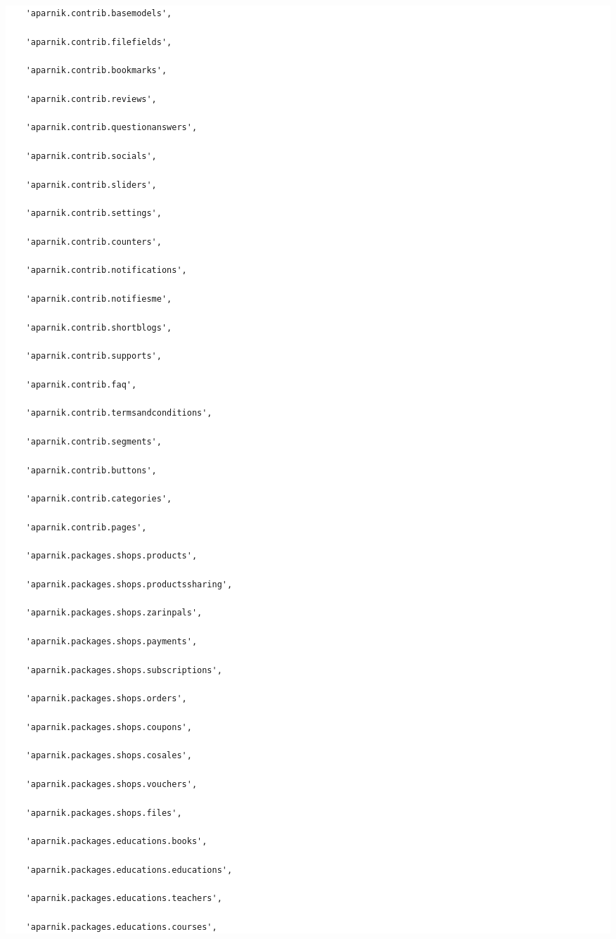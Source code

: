         'aparnik.contrib.basemodels',

        'aparnik.contrib.filefields',

        'aparnik.contrib.bookmarks',

        'aparnik.contrib.reviews',

        'aparnik.contrib.questionanswers',

        'aparnik.contrib.socials',

        'aparnik.contrib.sliders',

        'aparnik.contrib.settings',

        'aparnik.contrib.counters',

        'aparnik.contrib.notifications',

        'aparnik.contrib.notifiesme',

        'aparnik.contrib.shortblogs',

        'aparnik.contrib.supports',

        'aparnik.contrib.faq',

        'aparnik.contrib.termsandconditions',

        'aparnik.contrib.segments',

        'aparnik.contrib.buttons',

        'aparnik.contrib.categories',

        'aparnik.contrib.pages',

        'aparnik.packages.shops.products',

        'aparnik.packages.shops.productssharing',

        'aparnik.packages.shops.zarinpals',

        'aparnik.packages.shops.payments',

        'aparnik.packages.shops.subscriptions',

        'aparnik.packages.shops.orders',

        'aparnik.packages.shops.coupons',

        'aparnik.packages.shops.cosales',

        'aparnik.packages.shops.vouchers',

        'aparnik.packages.shops.files',

        'aparnik.packages.educations.books',

        'aparnik.packages.educations.educations',

        'aparnik.packages.educations.teachers',

        'aparnik.packages.educations.courses',
